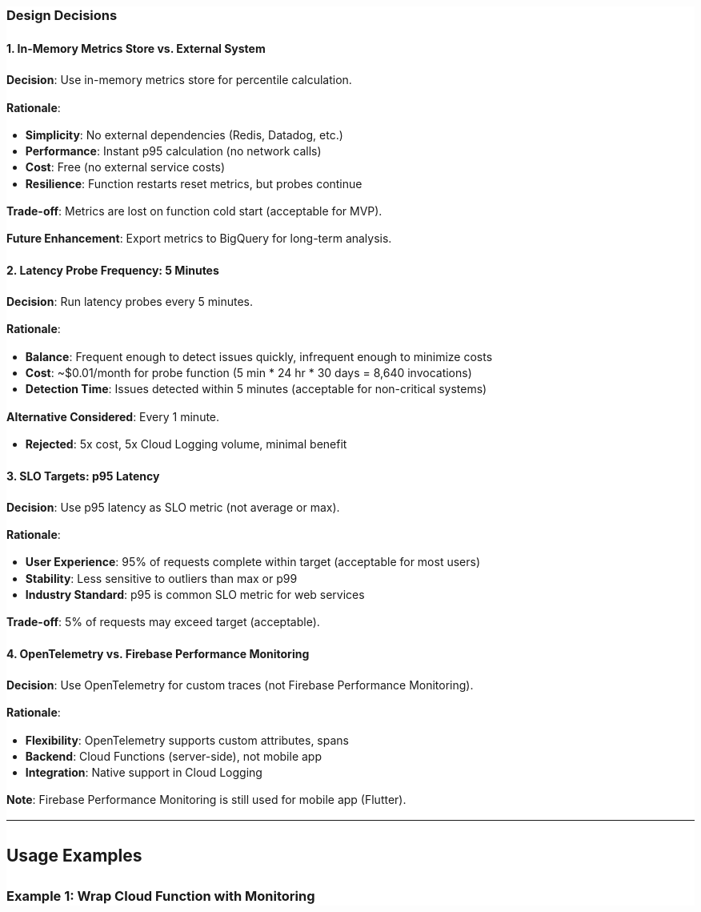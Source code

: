 ### Design Decisions

#### 1. In-Memory Metrics Store vs. External System

**Decision**: Use in-memory metrics store for percentile calculation.

**Rationale**:
- **Simplicity**: No external dependencies (Redis, Datadog, etc.)
- **Performance**: Instant p95 calculation (no network calls)
- **Cost**: Free (no external service costs)
- **Resilience**: Function restarts reset metrics, but probes continue

**Trade-off**: Metrics are lost on function cold start (acceptable for MVP).

**Future Enhancement**: Export metrics to BigQuery for long-term analysis.

#### 2. Latency Probe Frequency: 5 Minutes

**Decision**: Run latency probes every 5 minutes.

**Rationale**:
- **Balance**: Frequent enough to detect issues quickly, infrequent enough to minimize costs
- **Cost**: ~$0.01/month for probe function (5 min * 24 hr * 30 days = 8,640 invocations)
- **Detection Time**: Issues detected within 5 minutes (acceptable for non-critical systems)

**Alternative Considered**: Every 1 minute.
- **Rejected**: 5x cost, 5x Cloud Logging volume, minimal benefit

#### 3. SLO Targets: p95 Latency

**Decision**: Use p95 latency as SLO metric (not average or max).

**Rationale**:
- **User Experience**: 95% of requests complete within target (acceptable for most users)
- **Stability**: Less sensitive to outliers than max or p99
- **Industry Standard**: p95 is common SLO metric for web services

**Trade-off**: 5% of requests may exceed target (acceptable).

#### 4. OpenTelemetry vs. Firebase Performance Monitoring

**Decision**: Use OpenTelemetry for custom traces (not Firebase Performance Monitoring).

**Rationale**:
- **Flexibility**: OpenTelemetry supports custom attributes, spans
- **Backend**: Cloud Functions (server-side), not mobile app
- **Integration**: Native support in Cloud Logging

**Note**: Firebase Performance Monitoring is still used for mobile app (Flutter).

---

## Usage Examples

### Example 1: Wrap Cloud Function with Monitoring
